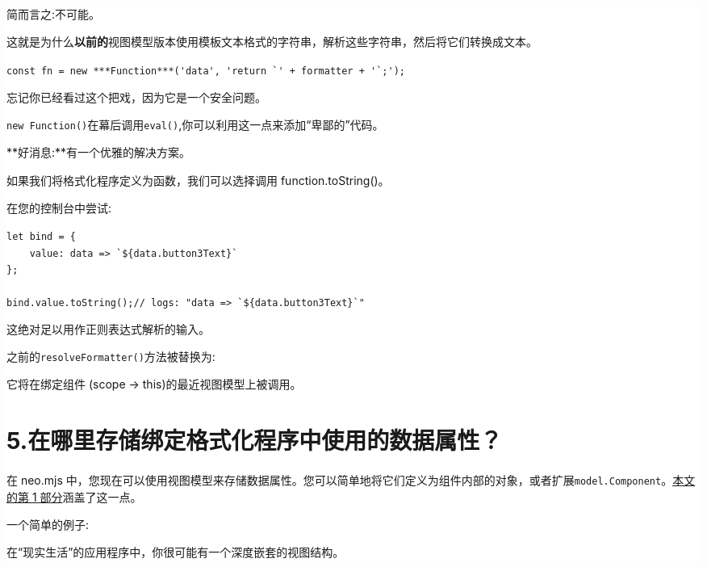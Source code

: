 简而言之:不可能。

这就是为什么**以前的**视图模型版本使用模板文本格式的字符串，解析这些字符串，然后将它们转换成文本。

```
const fn = new ***Function***('data', 'return `' + formatter + '`;');
```

忘记你已经看过这个把戏，因为它是一个安全问题。

`new Function()`在幕后调用`eval()`,你可以利用这一点来添加“卑鄙的”代码。

**好消息:**有一个优雅的解决方案。

如果我们将格式化程序定义为函数，我们可以选择调用 function.toString()。

在您的控制台中尝试:

```
let bind = {
    value: data => `${data.button3Text}`
};

bind.value.toString();// logs: "data => `${data.button3Text}`"
```

这绝对足以用作正则表达式解析的输入。

之前的`resolveFormatter()`方法被替换为:

它将在绑定组件
(scope → this)的最近视图模型上被调用。

# 5.在哪里存储绑定格式化程序中使用的数据属性？

在 neo.mjs 中，您现在可以使用视图模型来存储数据属性。您可以简单地将它们定义为组件内部的对象，或者扩展`model.Component`。[本文的第 1 部分](https://tobiasuhlig.medium.com/enhance-your-frontend-state-management-with-view-models-7bf49e1a0991)涵盖了这一点。

一个简单的例子:

在“现实生活”的应用程序中，你很可能有一个深度嵌套的视图结构。
